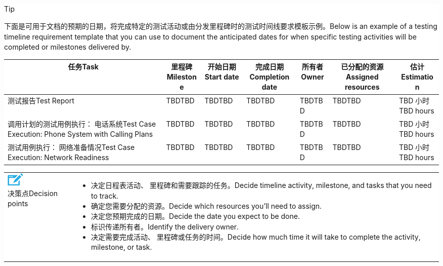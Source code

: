 > [!TIP]
>   <span data-ttu-id="41cc9-437">下面是可用于文档的预期的日期，将完成特定的测试活动或由分发里程碑时的测试时间线要求模板示例。</span><span class="sxs-lookup"><span data-stu-id="41cc9-437">Below is an example of a testing timeline requirement template that you can use to document the anticipated dates for when specific testing activities will be completed or milestones delivered by.</span></span>

| <span data-ttu-id="41cc9-438">任务</span><span class="sxs-lookup"><span data-stu-id="41cc9-438">Task</span></span>                                                 | <span data-ttu-id="41cc9-439">里程碑</span><span class="sxs-lookup"><span data-stu-id="41cc9-439">Milestone</span></span>       | <span data-ttu-id="41cc9-440">开始日期</span><span class="sxs-lookup"><span data-stu-id="41cc9-440">Start date</span></span>                                                             | <span data-ttu-id="41cc9-441">完成日期</span><span class="sxs-lookup"><span data-stu-id="41cc9-441">Completion date</span></span> | <span data-ttu-id="41cc9-442">所有者</span><span class="sxs-lookup"><span data-stu-id="41cc9-442">Owner</span></span> | <span data-ttu-id="41cc9-443">已分配的资源</span><span class="sxs-lookup"><span data-stu-id="41cc9-443">Assigned resources</span></span> | <span data-ttu-id="41cc9-444">估计</span><span class="sxs-lookup"><span data-stu-id="41cc9-444">Estimation</span></span> |
|------------------------------------------------------|-----------------|------------------------------------------------------------------------|-----------------|-------|--------------------|------------|
| <span data-ttu-id="41cc9-445">测试报告</span><span class="sxs-lookup"><span data-stu-id="41cc9-445">Test Report</span></span>                                          | <span data-ttu-id="41cc9-446">TBD</span><span class="sxs-lookup"><span data-stu-id="41cc9-446">TBD</span></span>             | <span data-ttu-id="41cc9-447">TBD</span><span class="sxs-lookup"><span data-stu-id="41cc9-447">TBD</span></span>                                                                    | <span data-ttu-id="41cc9-448">TBD</span><span class="sxs-lookup"><span data-stu-id="41cc9-448">TBD</span></span>             | <span data-ttu-id="41cc9-449">TBD</span><span class="sxs-lookup"><span data-stu-id="41cc9-449">TBD</span></span>   | <span data-ttu-id="41cc9-450">TBD</span><span class="sxs-lookup"><span data-stu-id="41cc9-450">TBD</span></span>                | <span data-ttu-id="41cc9-451">TBD 小时</span><span class="sxs-lookup"><span data-stu-id="41cc9-451">TBD hours</span></span>  |
| <span data-ttu-id="41cc9-452">调用计划的测试用例执行： 电话系统</span><span class="sxs-lookup"><span data-stu-id="41cc9-452">Test Case Execution: Phone System with Calling Plans</span></span> | <span data-ttu-id="41cc9-453">TBD</span><span class="sxs-lookup"><span data-stu-id="41cc9-453">TBD</span></span>             | <span data-ttu-id="41cc9-454">TBD</span><span class="sxs-lookup"><span data-stu-id="41cc9-454">TBD</span></span>                                                                    | <span data-ttu-id="41cc9-455">TBD</span><span class="sxs-lookup"><span data-stu-id="41cc9-455">TBD</span></span>             | <span data-ttu-id="41cc9-456">TBD</span><span class="sxs-lookup"><span data-stu-id="41cc9-456">TBD</span></span>   | <span data-ttu-id="41cc9-457">TBD</span><span class="sxs-lookup"><span data-stu-id="41cc9-457">TBD</span></span>                | <span data-ttu-id="41cc9-458">TBD 小时</span><span class="sxs-lookup"><span data-stu-id="41cc9-458">TBD hours</span></span>  |
| <span data-ttu-id="41cc9-459">测试用例执行： 网络准备情况</span><span class="sxs-lookup"><span data-stu-id="41cc9-459">Test Case Execution: Network Readiness</span></span>               | <span data-ttu-id="41cc9-460">TBD</span><span class="sxs-lookup"><span data-stu-id="41cc9-460">TBD</span></span>             | <span data-ttu-id="41cc9-461">TBD</span><span class="sxs-lookup"><span data-stu-id="41cc9-461">TBD</span></span>                                                                    | <span data-ttu-id="41cc9-462">TBD</span><span class="sxs-lookup"><span data-stu-id="41cc9-462">TBD</span></span>             | <span data-ttu-id="41cc9-463">TBD</span><span class="sxs-lookup"><span data-stu-id="41cc9-463">TBD</span></span>   | <span data-ttu-id="41cc9-464">TBD</span><span class="sxs-lookup"><span data-stu-id="41cc9-464">TBD</span></span>                | <span data-ttu-id="41cc9-465">TBD 小时</span><span class="sxs-lookup"><span data-stu-id="41cc9-465">TBD hours</span></span>  |


<table>
<tr><td><img src="media/audio_conferencing_image7.png" alt=""/> <br/><span data-ttu-id="41cc9-466">决策点</span><span class="sxs-lookup"><span data-stu-id="41cc9-466">Decision points</span></span></td><td><ul><li><span data-ttu-id="41cc9-467">决定日程表活动、 里程碑和需要跟踪的任务。</span><span class="sxs-lookup"><span data-stu-id="41cc9-467">Decide timeline activity, milestone, and tasks that you need to track.</span></span></li><li><span data-ttu-id="41cc9-468">确定您需要分配的资源。</span><span class="sxs-lookup"><span data-stu-id="41cc9-468">Decide which resources you’ll need to assign.</span></span></li><li><span data-ttu-id="41cc9-469">决定您预期完成的日期。</span><span class="sxs-lookup"><span data-stu-id="41cc9-469">Decide the date you expect to be done.</span></span></li><li><span data-ttu-id="41cc9-470">标识传递所有者。</span><span class="sxs-lookup"><span data-stu-id="41cc9-470">Identify the delivery owner.</span></span></li><li><span data-ttu-id="41cc9-471">决定需要完成活动、 里程碑或任务的时间。</span><span class="sxs-lookup"><span data-stu-id="41cc9-471">Decide how much time it will take to complete the activity, milestone, or task.</span></span></li></ul></td></tr>